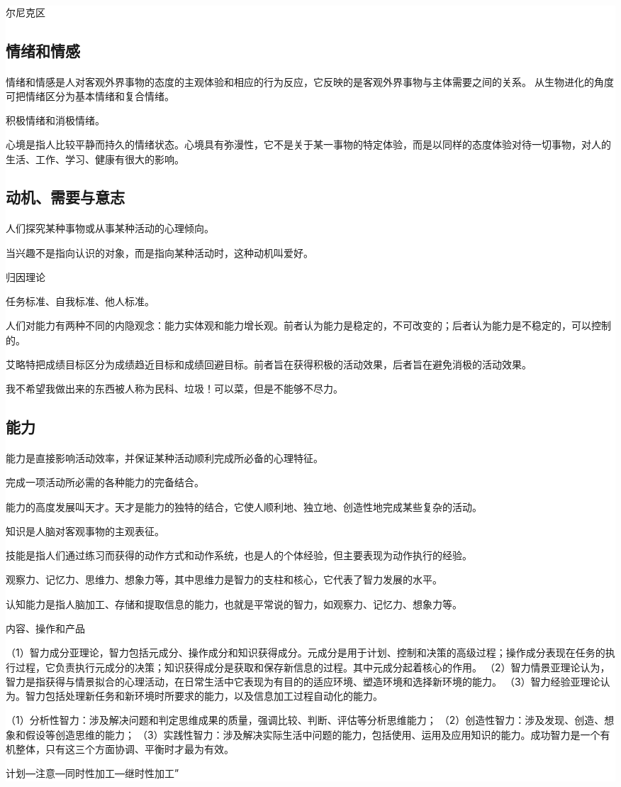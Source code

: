 尔尼克区

 

## 情绪和情感

 

情绪和情感是人对客观外界事物的态度的主观体验和相应的行为反应，它反映的是客观外界事物与主体需要之间的关系。 从生物进化的角度可把情绪区分为基本情绪和复合情绪。

 积极情绪和消极情绪。

  心境是指人比较平静而持久的情绪状态。心境具有弥漫性，它不是关于某一事物的特定体验，而是以同样的态度体验对待一切事物，对人的生活、工作、学习、健康有很大的影响。 

 

## 动机、需要与意志

 

人们探究某种事物或从事某种活动的心理倾向。

 当兴趣不是指向认识的对象，而是指向某种活动时，这种动机叫爱好。 

归因理论 

 任务标准、自我标准、他人标准。 

 人们对能力有两种不同的内隐观念：能力实体观和能力增长观。前者认为能力是稳定的，不可改变的；后者认为能力是不稳定的，可以控制的。 

 艾略特把成绩目标区分为成绩趋近目标和成绩回避目标。前者旨在获得积极的活动效果，后者旨在避免消极的活动效果。 

 我不希望我做出来的东西被人称为民科、垃圾！可以菜，但是不能够不尽力。

## 能力

 能力是直接影响活动效率，并保证某种活动顺利完成所必备的心理特征。 

 完成一项活动所必需的各种能力的完备结合。 

 能力的高度发展叫天才。天才是能力的独特的结合，它使人顺利地、独立地、创造性地完成某些复杂的活动。 

 知识是人脑对客观事物的主观表征。 

 技能是指人们通过练习而获得的动作方式和动作系统，也是人的个体经验，但主要表现为动作执行的经验。

 观察力、记忆力、思维力、想象力等，其中思维力是智力的支柱和核心，它代表了智力发展的水平。 

 认知能力是指人脑加工、存储和提取信息的能力，也就是平常说的智力，如观察力、记忆力、想象力等。 

 内容、操作和产品 


（1）智力成分亚理论，智力包括元成分、操作成分和知识获得成分。元成分是用于计划、控制和决策的高级过程；操作成分表现在任务的执行过程，它负责执行元成分的决策；知识获得成分是获取和保存新信息的过程。其中元成分起着核心的作用。 
（2）智力情景亚理论认为，智力是指获得与情景拟合的心理活动，在日常生活中它表现为有目的的适应环境、塑造环境和选择新环境的能力。 
（3）智力经验亚理论认为。智力包括处理新任务和新环境时所要求的能力，以及信息加工过程自动化的能力。 

 （1）分析性智力：涉及解决问题和判定思维成果的质量，强调比较、判断、评估等分析思维能力； 
  （2）创造性智力：涉及发现、创造、想象和假设等创造思维的能力； 
  （3）实践性智力：涉及解决实际生活中问题的能力，包括使用、运用及应用知识的能力。成功智力是一个有机整体，只有这三个方面协调、平衡时才最为有效。 

 计划—注意—同时性加工—继时性加工”
